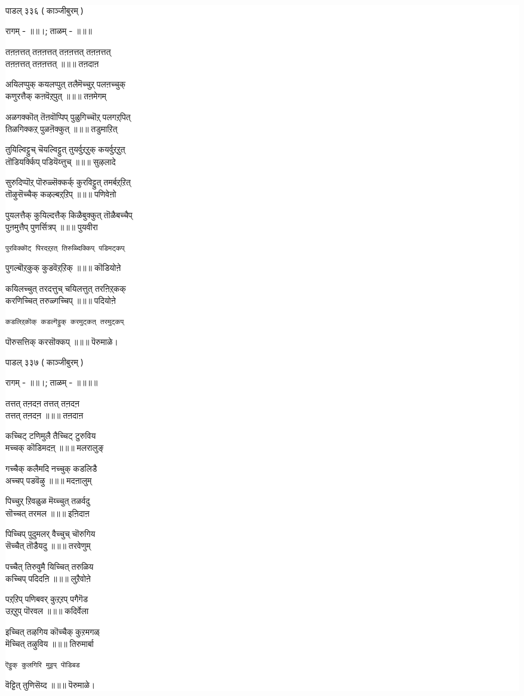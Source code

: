 पाडल्  ३३६  ( काञ्जीबुरम् )   
  
 रागम् - ॥॥।;   ताळम् -  ॥॥॥   
  
तऩऩत्तत् तऩऩत्तत् तऩऩत्तत् तऩऩत्तत्   
तऩऩत्तत् तऩऩत्तत् ॥॥॥ तऩदाऩ 

 अयिलप्पुक् कयलप्पुत् तलैमॆच्चुऱ्‌ पलऩच्चुक्   
  कणुरत्तैक् कऩवॆऱ्‌पुत् ॥॥॥ तऩमेगम्   
  
अळगक्कॊत् तॆऩवॊप्पिप् पुळुगिच्चॊऱ्‌ पलगऱ्‌पित्   
तिळगिक्कऱ्‌ पुळऩॆक्कुत् ॥॥॥ तडुमाऱित्   
  
 तुयिल्विट्टुच् चॆयल्विट्टुत् तुयर्वुऱ्‌ऱुक् कयर्वुऱ्‌ऱुत्   
तॊडियर्क्किप् पडियॆय्त्तुच् ॥॥॥ सुऴलादे   
  
  सुरुदिप्पॊऱ्‌ पॊरुळ्सॆक्कर्क् कुरविट्टुत् तमर्बऱ्‌ऱित्   
तॊऴुसॆच्चैक् कऴल्बऱ्‌ऱिप् ॥॥॥ पणिवेऩो   
  
  पुयलत्तैक् कुयिल्दत्तैक् किळैबुक्कुत् तॊळैबच्चैप्   
   पुऩमुत्तैप् पुणर्सित्रप् ॥॥॥ पुयवीरा   
  
    पुरविक्कॊट् पिरदऱ्‌ऱत् तिरुळ्दिक्किप् पडिमट्कप्   
 पुगल्बॊऱ्‌कुक् कुडवॆऱ्‌ऱिक् ॥॥॥ कॊडियोऩे   
  
कयिलच्चुत् तरदत्तुच् चयिलत्तुत् तरऩिऱ्‌कक्   
 करणिच्चित् तरुळ्गच्चिप् ॥॥॥ पदियोऩे   
  
    कडलिऱ्‌कॊक् कडल्गॆट्टुक् करमुट्कत् तरमुट्कप्   
पॊरुसत्तिक् करसॊक्कप् ॥॥॥ पॆरुमाळे। 

पाडल्  ३३७   ( काञ्जीबुरम् )   
  
 रागम् - ॥॥।;   ताळम् -  ॥॥॥॥   
  
 तत्तत् तऩदऩ तत्तत् तऩदऩ   
तत्तत् तऩदऩ ॥॥॥ तऩदाऩ 

कच्चिट् टणिमुलै तैच्चिट् टुरुविय   
    मच्चक् कॊडिमदऩ् ॥॥॥ मलरालुङ्   
  
  गच्चैक् कलैमदि नच्चुक् कडलिडै   
अच्चप् पडवॆऴु ॥॥॥ मदऩालुम्   
  
पिच्चुऱ्‌ ऱिवळुळ मॆय्च्चुत् तळर्वदु   
 सॊच्चत् तरमल ॥॥॥ इऩिदाऩ   
  
पिच्चिप् पुदुमलर् वैच्चुच् चॊरुगिय   
सॆच्चैत् तॊडैयदु ॥॥॥ तरवेणुम्   
  
पच्चैत् तिरुवुमै यिच्चित् तरुळिय   
  कच्चिप् पदिदऩि ॥॥॥ लुऱैवोऩे   
  
  पऱ्‌ऱिप् पणिबवर् कुऱ्‌ऱप् पगैगॆड   
   उऱ्‌ऱुप् पॊरवल ॥॥॥ कदिर्वेला   
  
 इच्चित् तऴगिय कॊच्चैक् कुऱमगळ्   
    मॆच्चित् तऴुविय ॥॥॥ तिरुमार्बा   
  
    ऎट्टुक् कुलगिरि मुट्टप् पॊडिबड   
वॆट्टित् तुणिसॆय्द ॥॥॥ पॆरुमाळे। 
